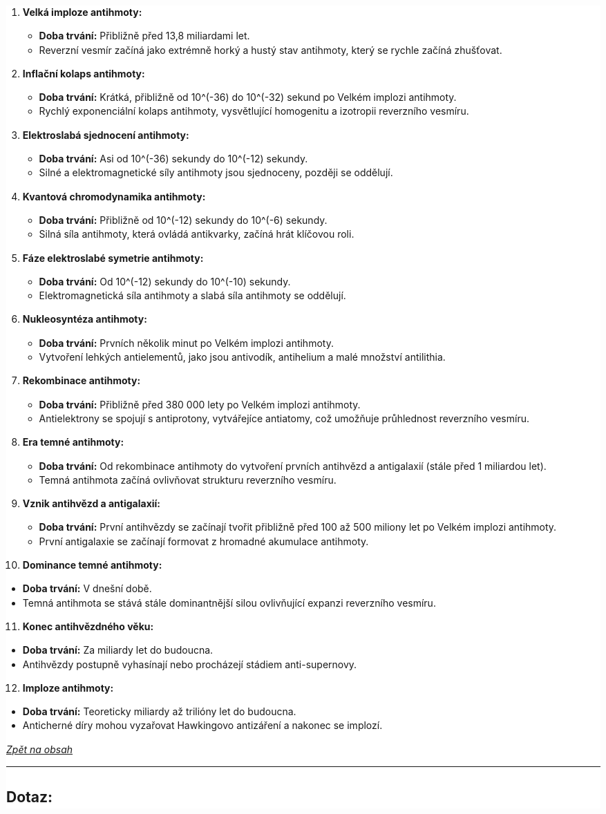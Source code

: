 1. **Velká imploze antihmoty:**
   - **Doba trvání:** Přibližně před 13,8 miliardami let.
   - Reverzní vesmír začíná jako extrémně horký a hustý stav antihmoty, který se rychle začíná zhušťovat.

2. **Inflační kolaps antihmoty:**
   - **Doba trvání:** Krátká, přibližně od 10^(-36) do 10^(-32) sekund po Velkém implozi antihmoty.
   - Rychlý exponenciální kolaps antihmoty, vysvětlující homogenitu a izotropii reverzního vesmíru.

3. **Elektroslabá sjednocení antihmoty:**
   - **Doba trvání:** Asi od 10^(-36) sekundy do 10^(-12) sekundy.
   - Silné a elektromagnetické síly antihmoty jsou sjednoceny, později se oddělují.

4. **Kvantová chromodynamika antihmoty:**
   - **Doba trvání:** Přibližně od 10^(-12) sekundy do 10^(-6) sekundy.
   - Silná síla antihmoty, která ovládá antikvarky, začíná hrát klíčovou roli.

5. **Fáze elektroslabé symetrie antihmoty:**
   - **Doba trvání:** Od 10^(-12) sekundy do 10^(-10) sekundy.
   - Elektromagnetická síla antihmoty a slabá síla antihmoty se oddělují.

6. **Nukleosyntéza antihmoty:**
   - **Doba trvání:** Prvních několik minut po Velkém implozi antihmoty.
   - Vytvoření lehkých antielementů, jako jsou antivodík, antihelium a malé množství antilithia.

7. **Rekombinace antihmoty:**
   - **Doba trvání:** Přibližně před 380 000 lety po Velkém implozi antihmoty.
   - Antielektrony se spojují s antiprotony, vytvářejíce antiatomy, což umožňuje průhlednost reverzního vesmíru.

8. **Era temné antihmoty:**
   - **Doba trvání:** Od rekombinace antihmoty do vytvoření prvních antihvězd a antigalaxií (stále před 1 miliardou let).
   - Temná antihmota začíná ovlivňovat strukturu reverzního vesmíru.

9. **Vznik antihvězd a antigalaxií:**
   - **Doba trvání:** První antihvězdy se začínají tvořit přibližně před 100 až 500 miliony let po Velkém implozi antihmoty.
   - První antigalaxie se začínají formovat z hromadné akumulace antihmoty.

10. **Dominance temné antihmoty:**
   - **Doba trvání:** V dnešní době.
   - Temná antihmota se stává stále dominantnější silou ovlivňující expanzi reverzního vesmíru.

11. **Konec antihvězdného věku:**
   - **Doba trvání:** Za miliardy let do budoucna.
   - Antihvězdy postupně vyhasínají nebo procházejí stádiem anti-supernovy.

12. **Imploze antihmoty:**
   - **Doba trvání:** Teoreticky miliardy až trilióny let do budoucna.
   - Anticherné díry mohou vyzařovat Hawkingovo antizáření a nakonec se implozí.


[*Zpět na obsah*](#obsah)

---

## Dotaz:
